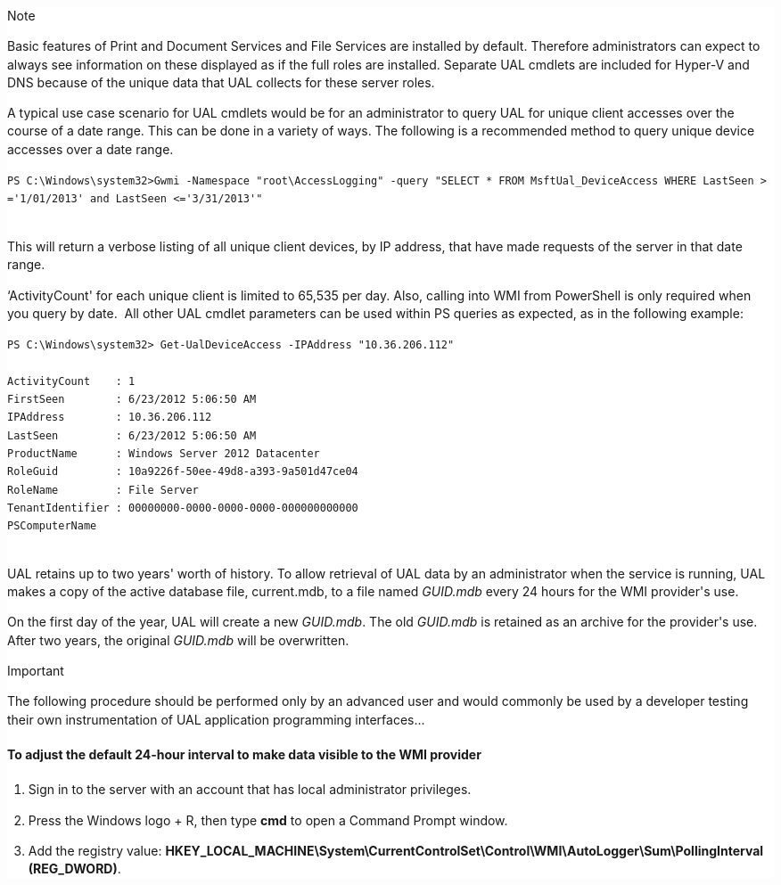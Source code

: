 > [!NOTE]  
> Basic features of Print and Document Services and File Services are installed by default. Therefore administrators can expect to always see information on these displayed as if the full roles are installed. Separate UAL cmdlets are included for Hyper-V and DNS because of the unique data that UAL collects for these server roles.  
  
A typical use case scenario for UAL cmdlets would be for an administrator to query UAL for unique client accesses over the course of a date range. This can be done in a variety of ways. The following is a recommended method to query unique device accesses over a date range.  
  
```  
PS C:\Windows\system32>Gwmi -Namespace "root\AccessLogging" -query "SELECT * FROM MsftUal_DeviceAccess WHERE LastSeen >='1/01/2013' and LastSeen <='3/31/2013'"  
  
```  
  
This will return a verbose listing of all unique client devices, by IP address, that have made requests of the server in that date range.  
  
‘ActivityCount' for each unique client is limited to 65,535 per day. Also, calling into WMI from PowerShell is only required when you query by date.  All other UAL cmdlet parameters can be used within PS queries as expected, as in the following example:  
  
```  
PS C:\Windows\system32> Get-UalDeviceAccess -IPAddress "10.36.206.112"  
  
ActivityCount    : 1  
FirstSeen        : 6/23/2012 5:06:50 AM  
IPAddress        : 10.36.206.112  
LastSeen         : 6/23/2012 5:06:50 AM  
ProductName      : Windows Server 2012 Datacenter  
RoleGuid         : 10a9226f-50ee-49d8-a393-9a501d47ce04  
RoleName         : File Server  
TenantIdentifier : 00000000-0000-0000-0000-000000000000  
PSComputerName  
  
```  
  
UAL retains up to two years' worth of history. To allow retrieval of UAL data by an administrator when the service is running, UAL makes a copy of the active database file, current.mdb, to a file named *GUID.mdb* every 24 hours for the WMI provider's use.  
  
On the first day of the year, UAL will create a new *GUID.mdb*. The old *GUID.mdb* is retained as an archive for the provider's use.  After two years, the original *GUID.mdb* will be overwritten.  
  
> [!IMPORTANT]  
> The following procedure should be performed only by an advanced user and would commonly be used by a developer testing their own instrumentation of UAL application programming interfaces...  
  
#### To adjust the default 24-hour interval to make data visible to the WMI provider  
  
1.  Sign in to the server with an account that has local administrator privileges.  
  
2.  Press the Windows logo + R, then type **cmd** to open a Command Prompt window.  
  
3.  Add the registry value:  **HKEY_LOCAL_MACHINE\System\CurrentControlSet\Control\WMI\AutoLogger\Sum\PollingInterval (REG_DWORD)**.  
  